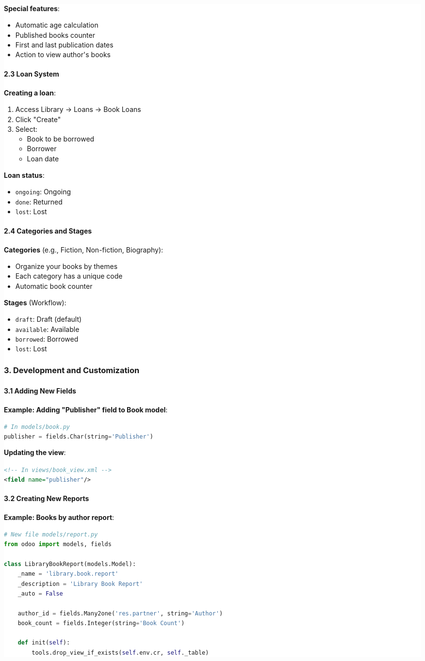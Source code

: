 **Special features**:
- Automatic age calculation
- Published books counter
- First and last publication dates
- Action to view author's books

#### 2.3 Loan System

**Creating a loan**:
1. Access Library → Loans → Book Loans
2. Click "Create"
3. Select:
   - Book to be borrowed
   - Borrower
   - Loan date

**Loan status**:
- `ongoing`: Ongoing
- `done`: Returned
- `lost`: Lost

#### 2.4 Categories and Stages

**Categories** (e.g., Fiction, Non-fiction, Biography):
- Organize your books by themes
- Each category has a unique code
- Automatic book counter

**Stages** (Workflow):
- `draft`: Draft (default)
- `available`: Available
- `borrowed`: Borrowed
- `lost`: Lost

### 3. Development and Customization

#### 3.1 Adding New Fields

**Example: Adding "Publisher" field to Book model**:

```python
# In models/book.py
publisher = fields.Char(string='Publisher')
```

**Updating the view**:
```xml
<!-- In views/book_view.xml -->
<field name="publisher"/>
```

#### 3.2 Creating New Reports

**Example: Books by author report**:

```python
# New file models/report.py
from odoo import models, fields

class LibraryBookReport(models.Model):
    _name = 'library.book.report'
    _description = 'Library Book Report'
    _auto = False
    
    author_id = fields.Many2one('res.partner', string='Author')
    book_count = fields.Integer(string='Book Count')
    
    def init(self):
        tools.drop_view_if_exists(self.env.cr, self._table)
```